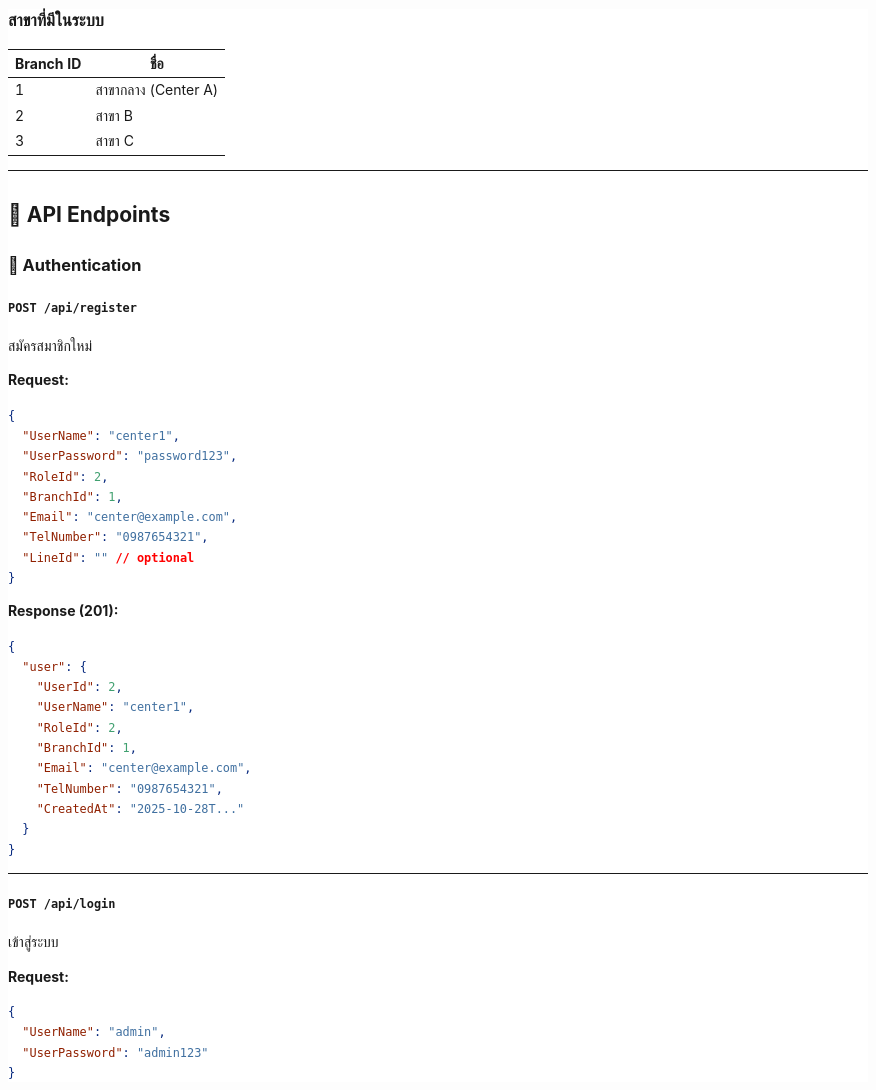 ### สาขาที่มีในระบบ

| Branch ID | ชื่อ |
|-----------|------|
| 1 | สาขากลาง (Center A) |
| 2 | สาขา B |
| 3 | สาขา C |

---

## 📡 API Endpoints

### 🔐 Authentication

#### `POST /api/register`
สมัครสมาชิกใหม่

**Request:**
```json
{
  "UserName": "center1",
  "UserPassword": "password123",
  "RoleId": 2,
  "BranchId": 1,
  "Email": "center@example.com",
  "TelNumber": "0987654321",
  "LineId": "" // optional
}
```

**Response (201):**
```json
{
  "user": {
    "UserId": 2,
    "UserName": "center1",
    "RoleId": 2,
    "BranchId": 1,
    "Email": "center@example.com",
    "TelNumber": "0987654321",
    "CreatedAt": "2025-10-28T..."
  }
}
```

---

#### `POST /api/login`
เข้าสู่ระบบ

**Request:**
```json
{
  "UserName": "admin",
  "UserPassword": "admin123"
}
```
